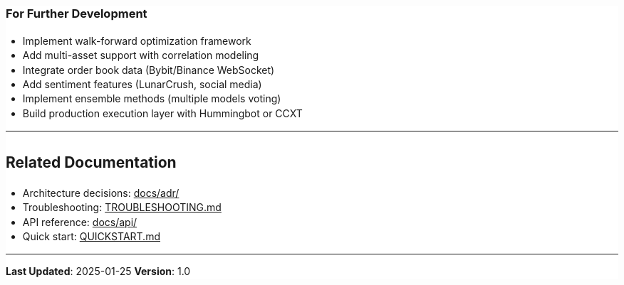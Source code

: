 ### For Further Development
- Implement walk-forward optimization framework
- Add multi-asset support with correlation modeling
- Integrate order book data (Bybit/Binance WebSocket)
- Add sentiment features (LunarCrush, social media)
- Implement ensemble methods (multiple models voting)
- Build production execution layer with Hummingbot or CCXT

---

## Related Documentation

- Architecture decisions: [docs/adr/](adr/)
- Troubleshooting: [TROUBLESHOOTING.md](TROUBLESHOOTING.md)
- API reference: [docs/api/](api/)
- Quick start: [QUICKSTART.md](../QUICKSTART.md)

---

**Last Updated**: 2025-01-25
**Version**: 1.0
